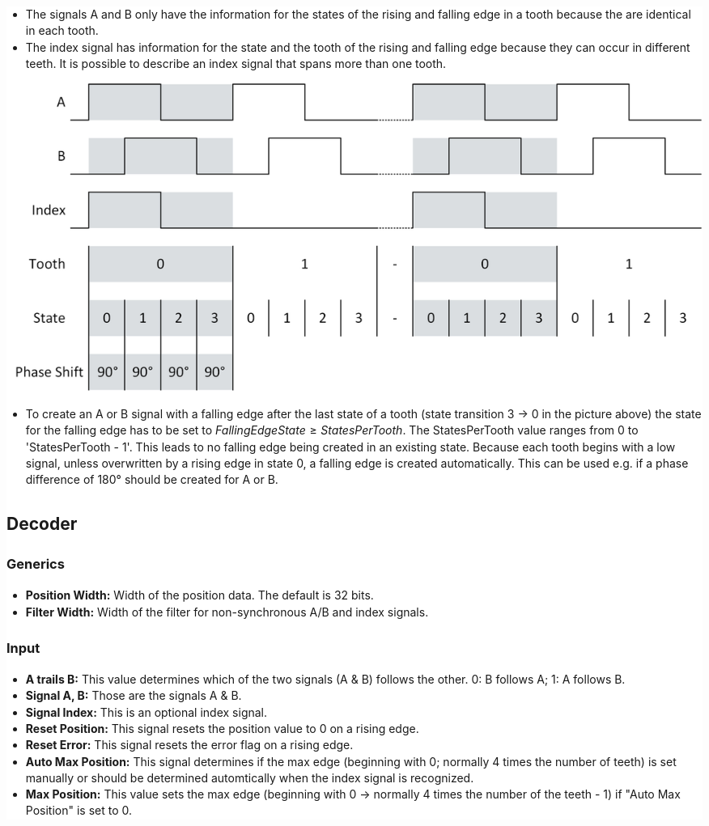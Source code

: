 - The signals A and B only have the information for the states of the  rising and falling edge in a tooth because the are identical in each tooth.
- The index signal has information for the state and the tooth of the rising and falling edge because they can occur in different teeth. It is possible to describe an index signal that spans more than one tooth.

<p align="center"><img src="files/Signals.png" alt="Signals" width=1000/></p>

- To create an A or B signal with a falling edge after the last state of a tooth (state transition 3 -> 0 in the picture above) the state for the falling edge has to be set to $`Falling Edge State \geqslant StatesPerTooth`$. The StatesPerTooth value ranges from 0 to 'StatesPerTooth - 1'. This leads to no falling edge being created in an existing state. Because each tooth begins with a low signal, unless overwritten by a rising edge in state 0, a falling edge is created automatically. This can be used e.g. if a phase difference of 180° should be created for A or B.

## Decoder

### Generics

- **Position Width:** Width of the position data. The default is 32 bits.
- **Filter Width:** Width of the filter for non-synchronous A/B and index signals.

### Input

- **A trails B:** This value determines which of the two signals (A & B) follows the other. 0: B follows A; 1: A follows B.
- **Signal A, B:** Those are the signals A & B.
- **Signal Index:** This is an optional index signal.
- **Reset Position:** This signal resets the position value to 0 on a rising edge.
- **Reset Error:** This signal resets the error flag on a rising edge.
- **Auto Max Position:** This signal determines if the max edge (beginning with 0; normally 4 times the number of teeth) is set manually or should be determined automtically when the index signal is recognized.
- **Max Position:** This value sets the max edge (beginning with 0 -> normally 4 times the number of the teeth - 1) if "Auto Max Position" is set to 0.
